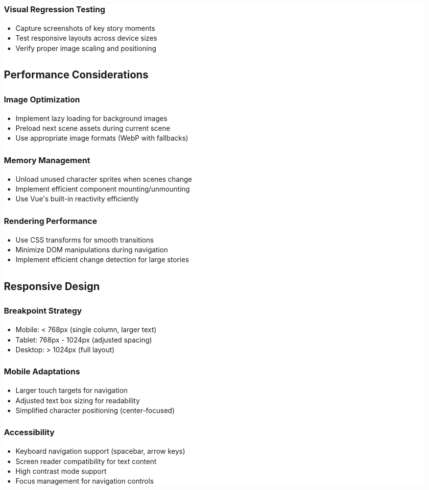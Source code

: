 ### Visual Regression Testing
- Capture screenshots of key story moments
- Test responsive layouts across device sizes
- Verify proper image scaling and positioning

## Performance Considerations

### Image Optimization
- Implement lazy loading for background images
- Preload next scene assets during current scene
- Use appropriate image formats (WebP with fallbacks)

### Memory Management
- Unload unused character sprites when scenes change
- Implement efficient component mounting/unmounting
- Use Vue's built-in reactivity efficiently

### Rendering Performance
- Use CSS transforms for smooth transitions
- Minimize DOM manipulations during navigation
- Implement efficient change detection for large stories

## Responsive Design

### Breakpoint Strategy
- Mobile: < 768px (single column, larger text)
- Tablet: 768px - 1024px (adjusted spacing)
- Desktop: > 1024px (full layout)

### Mobile Adaptations
- Larger touch targets for navigation
- Adjusted text box sizing for readability
- Simplified character positioning (center-focused)

### Accessibility
- Keyboard navigation support (spacebar, arrow keys)
- Screen reader compatibility for text content
- High contrast mode support
- Focus management for navigation controls